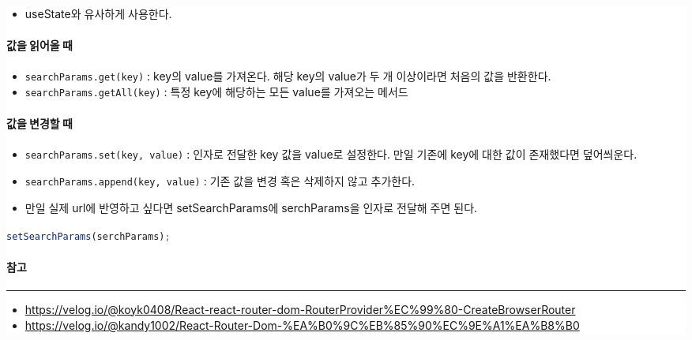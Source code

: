 - useState와 유사하게 사용한다.

#### 값을 읽어올 때
- `searchParams.get(key)` : key의 value를 가져온다. 해당 key의 value가 두 개 이상이라면 처음의 값을 반환한다.
- `searchParams.getAll(key)` : 특정 key에 해당하는 모든 value를 가져오는 메서드
#### 값을 변경할 때
- `searchParams.set(key, value)` : 인자로 전달한 key 값을 value로 설정한다. 만일 기존에 key에 대한 값이 존재했다면 덮어씌운다.
- `searchParams.append(key, value)` : 기존 값을 변경 혹은 삭제하지 않고 추가한다.

- 만일 실제 url에 반영하고 싶다면 setSearchParams에 serchParams을 인자로 전달해 주면 된다.
``` js
setSearchParams(serchParams);
```


#### 참고
---
- https://velog.io/@koyk0408/React-react-router-dom-RouterProvider%EC%99%80-CreateBrowserRouter
- https://velog.io/@kandy1002/React-Router-Dom-%EA%B0%9C%EB%85%90%EC%9E%A1%EA%B8%B0